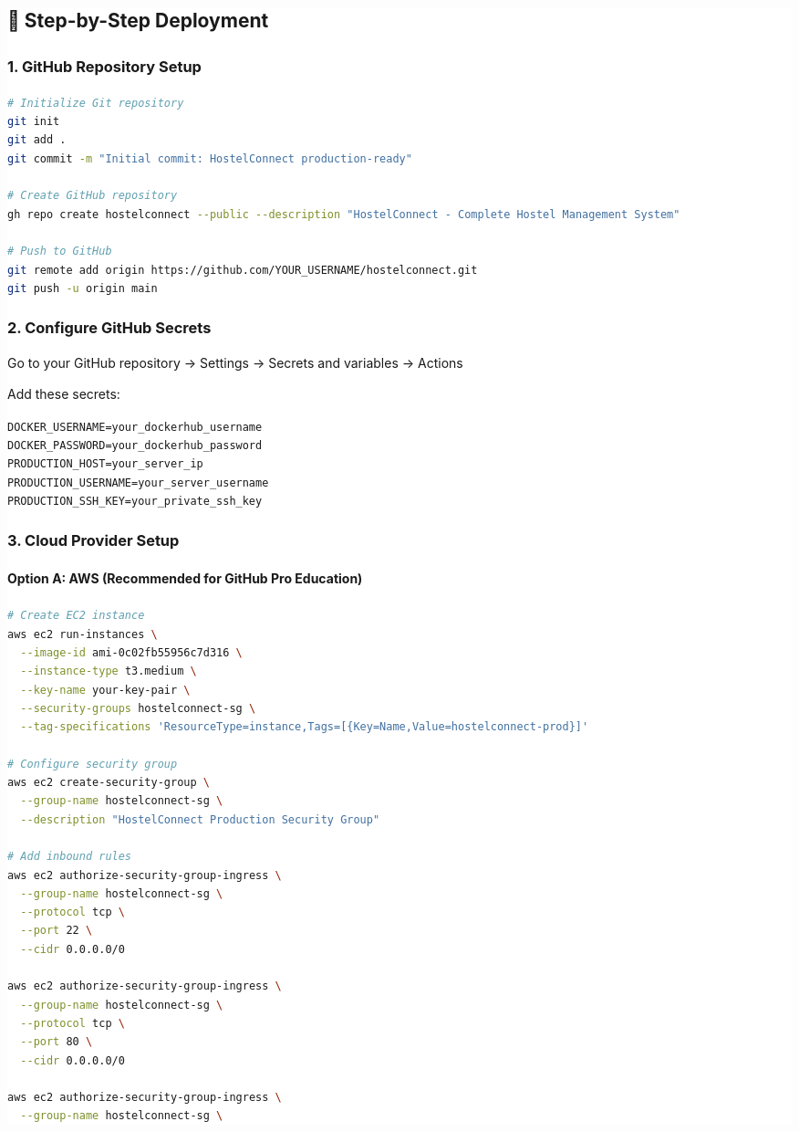 ## 🚀 Step-by-Step Deployment

### 1. GitHub Repository Setup

```bash
# Initialize Git repository
git init
git add .
git commit -m "Initial commit: HostelConnect production-ready"

# Create GitHub repository
gh repo create hostelconnect --public --description "HostelConnect - Complete Hostel Management System"

# Push to GitHub
git remote add origin https://github.com/YOUR_USERNAME/hostelconnect.git
git push -u origin main
```

### 2. Configure GitHub Secrets

Go to your GitHub repository → Settings → Secrets and variables → Actions

Add these secrets:
```
DOCKER_USERNAME=your_dockerhub_username
DOCKER_PASSWORD=your_dockerhub_password
PRODUCTION_HOST=your_server_ip
PRODUCTION_USERNAME=your_server_username
PRODUCTION_SSH_KEY=your_private_ssh_key
```

### 3. Cloud Provider Setup

#### Option A: AWS (Recommended for GitHub Pro Education)

```bash
# Create EC2 instance
aws ec2 run-instances \
  --image-id ami-0c02fb55956c7d316 \
  --instance-type t3.medium \
  --key-name your-key-pair \
  --security-groups hostelconnect-sg \
  --tag-specifications 'ResourceType=instance,Tags=[{Key=Name,Value=hostelconnect-prod}]'

# Configure security group
aws ec2 create-security-group \
  --group-name hostelconnect-sg \
  --description "HostelConnect Production Security Group"

# Add inbound rules
aws ec2 authorize-security-group-ingress \
  --group-name hostelconnect-sg \
  --protocol tcp \
  --port 22 \
  --cidr 0.0.0.0/0

aws ec2 authorize-security-group-ingress \
  --group-name hostelconnect-sg \
  --protocol tcp \
  --port 80 \
  --cidr 0.0.0.0/0

aws ec2 authorize-security-group-ingress \
  --group-name hostelconnect-sg \
```